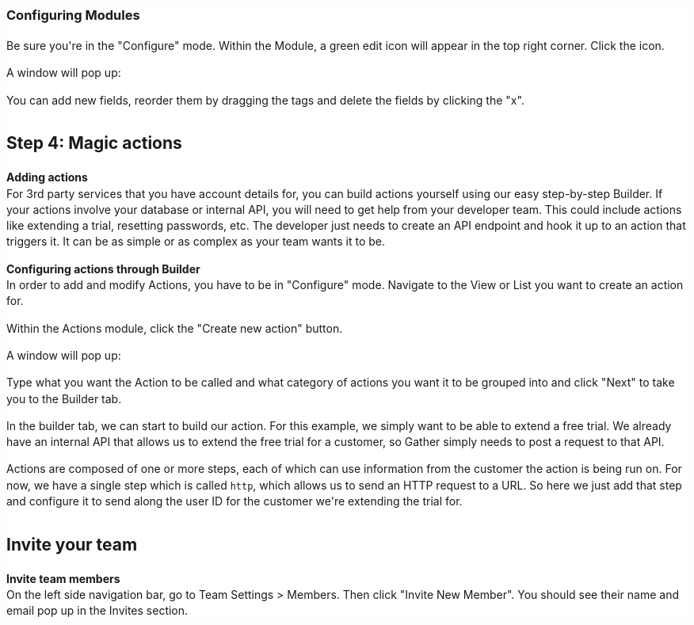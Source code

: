 ### Configuring Modules

Be sure you're in the "Configure" mode. Within the Module, a green edit icon will appear in the top right corner. Click the icon.

A window will pop up:

<video autoplay loop>
    <source src="/assets/configure-modules.mp4" />
</video>

You can add new fields, reorder them by dragging the tags and delete the fields by clicking the "x".

## Step 4: Magic actions

**Adding actions**\
For 3rd party services that you have account details for, you can build actions yourself using our easy step-by-step Builder. If your actions involve your database or internal API, you will need to get help from your developer team. This could include actions like extending a trial, resetting passwords, etc. The developer just needs to create an API endpoint and hook it up to an action that triggers it. It can be as simple or as complex as your team wants it to be.

**Configuring actions through Builder**\
In order to add and modify Actions, you have to be in "Configure" mode. Navigate to the View or List you want to create an action for.

Within the Actions module, click the "Create new action" button.

A window will pop up:

<video autoplay loop>
    <source src="/assets/add-action.mp4" />
</video>

Type what you want the Action to be called and what category of actions you want it to be grouped into and click "Next" to take you to the Builder tab.

In the builder tab, we can start to build our action. For this example, we simply want to be able to extend a free trial. We already have an internal API that allows us to extend the free trial for a customer, so Gather simply needs to post a request to that API.

Actions are composed of one or more steps, each of which can use information from the customer the action is being run on. For now, we have a single step which is called `http`, which allows us to send an HTTP request to a URL. So here we just add that step and configure it to send along the user ID for the customer we're extending the trial for.

<video autoplay loop>
    <source src="/assets/configure-action.mp4" />
</video>

## Invite your team

**Invite team members**\
On the left side navigation bar, go to Team Settings > Members. Then click "Invite New Member". You should see their name and email pop up in the Invites section.

<video autoplay loop>
    <source src="/assets/invite-user.mp4" />
</video>
